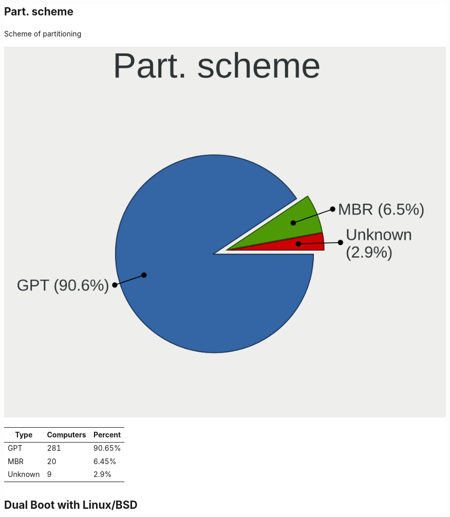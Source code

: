 Part. scheme
------------

Scheme of partitioning

![Part. scheme](./All/images/pie_chart/os_part_scheme.svg)


| Type    | Computers | Percent |
|---------|-----------|---------|
| GPT     | 281       | 90.65%  |
| MBR     | 20        | 6.45%   |
| Unknown | 9         | 2.9%    |

Dual Boot with Linux/BSD
------------------------
